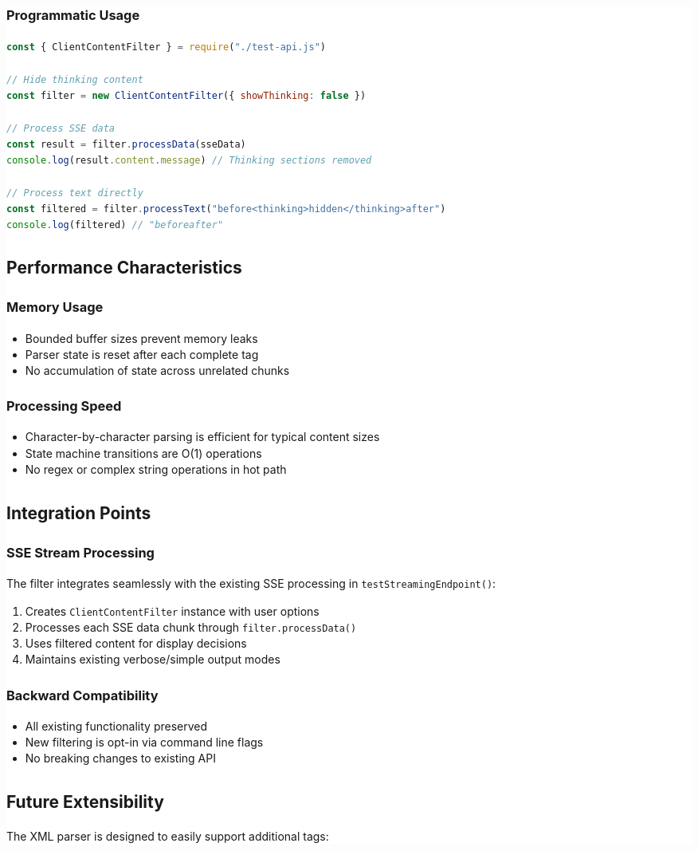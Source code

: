 ### Programmatic Usage

```javascript
const { ClientContentFilter } = require("./test-api.js")

// Hide thinking content
const filter = new ClientContentFilter({ showThinking: false })

// Process SSE data
const result = filter.processData(sseData)
console.log(result.content.message) // Thinking sections removed

// Process text directly
const filtered = filter.processText("before<thinking>hidden</thinking>after")
console.log(filtered) // "beforeafter"
```

## Performance Characteristics

### Memory Usage

- Bounded buffer sizes prevent memory leaks
- Parser state is reset after each complete tag
- No accumulation of state across unrelated chunks

### Processing Speed

- Character-by-character parsing is efficient for typical content sizes
- State machine transitions are O(1) operations
- No regex or complex string operations in hot path

## Integration Points

### SSE Stream Processing

The filter integrates seamlessly with the existing SSE processing in `testStreamingEndpoint()`:

1. Creates `ClientContentFilter` instance with user options
2. Processes each SSE data chunk through `filter.processData()`
3. Uses filtered content for display decisions
4. Maintains existing verbose/simple output modes

### Backward Compatibility

- All existing functionality preserved
- New filtering is opt-in via command line flags
- No breaking changes to existing API

## Future Extensibility

The XML parser is designed to easily support additional tags:
